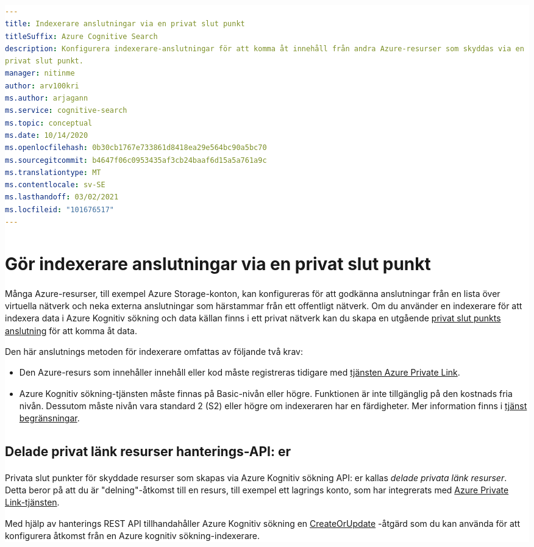 ```yaml
---
title: Indexerare anslutningar via en privat slut punkt
titleSuffix: Azure Cognitive Search
description: Konfigurera indexerare-anslutningar för att komma åt innehåll från andra Azure-resurser som skyddas via en privat slut punkt.
manager: nitinme
author: arv100kri
ms.author: arjagann
ms.service: cognitive-search
ms.topic: conceptual
ms.date: 10/14/2020
ms.openlocfilehash: 0b30cb1767e733861d8418ea29e564bc90a5bc70
ms.sourcegitcommit: b4647f06c0953435af3cb24baaf6d15a5a761a9c
ms.translationtype: MT
ms.contentlocale: sv-SE
ms.lasthandoff: 03/02/2021
ms.locfileid: "101676517"
---
```

# <a name="make-indexer-connections-through-a-private-endpoint"></a>Gör indexerare anslutningar via en privat slut punkt

Många Azure-resurser, till exempel Azure Storage-konton, kan konfigureras för att godkänna anslutningar från en lista över virtuella nätverk och neka externa anslutningar som härstammar från ett offentligt nätverk. Om du använder en indexerare för att indexera data i Azure Kognitiv sökning och data källan finns i ett privat nätverk kan du skapa en utgående [privat slut punkts anslutning](../private-link/private-endpoint-overview.md) för att komma åt data.

Den här anslutnings metoden för indexerare omfattas av följande två krav:

+ Den Azure-resurs som innehåller innehåll eller kod måste registreras tidigare med [tjänsten Azure Private Link](https://azure.microsoft.com/services/private-link/).

+ Azure Kognitiv sökning-tjänsten måste finnas på Basic-nivån eller högre. Funktionen är inte tillgänglig på den kostnads fria nivån. Dessutom måste nivån vara standard 2 (S2) eller högre om indexeraren har en färdigheter. Mer information finns i [tjänst begränsningar](search-limits-quotas-capacity.md#shared-private-link-resource-limits).

## <a name="shared-private-link-resources-management-apis"></a>Delade privat länk resurser hanterings-API: er

Privata slut punkter för skyddade resurser som skapas via Azure Kognitiv sökning API: er kallas *delade privata länk resurser*. Detta beror på att du är "delning"-åtkomst till en resurs, till exempel ett lagrings konto, som har integrerats med [Azure Private Link-tjänsten](https://azure.microsoft.com/services/private-link/).

Med hjälp av hanterings REST API tillhandahåller Azure Kognitiv sökning en [CreateOrUpdate](/rest/api/searchmanagement/sharedprivatelinkresources/createorupdate) -åtgärd som du kan använda för att konfigurera åtkomst från en Azure kognitiv sökning-indexerare.
